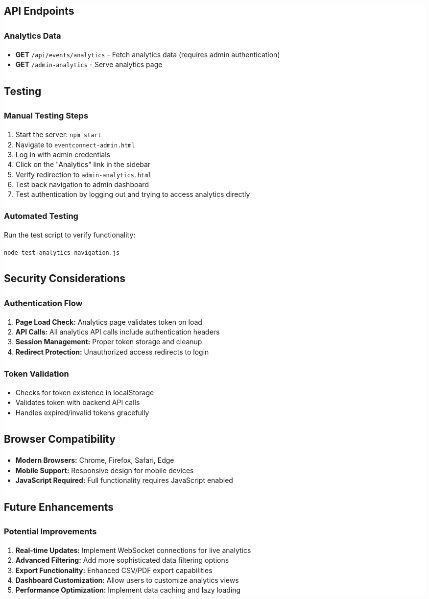## API Endpoints

### Analytics Data
- **GET** `/api/events/analytics` - Fetch analytics data (requires admin authentication)
- **GET** `/admin-analytics` - Serve analytics page

## Testing

### Manual Testing Steps
1. Start the server: `npm start`
2. Navigate to `eventconnect-admin.html`
3. Log in with admin credentials
4. Click on the "Analytics" link in the sidebar
5. Verify redirection to `admin-analytics.html`
6. Test back navigation to admin dashboard
7. Test authentication by logging out and trying to access analytics directly

### Automated Testing
Run the test script to verify functionality:
```bash
node test-analytics-navigation.js
```

## Security Considerations

### Authentication Flow
1. **Page Load Check:** Analytics page validates token on load
2. **API Calls:** All analytics API calls include authentication headers
3. **Session Management:** Proper token storage and cleanup
4. **Redirect Protection:** Unauthorized access redirects to login

### Token Validation
- Checks for token existence in localStorage
- Validates token with backend API calls
- Handles expired/invalid tokens gracefully

## Browser Compatibility
- **Modern Browsers:** Chrome, Firefox, Safari, Edge
- **Mobile Support:** Responsive design for mobile devices
- **JavaScript Required:** Full functionality requires JavaScript enabled

## Future Enhancements

### Potential Improvements
1. **Real-time Updates:** Implement WebSocket connections for live analytics
2. **Advanced Filtering:** Add more sophisticated data filtering options
3. **Export Functionality:** Enhanced CSV/PDF export capabilities
4. **Dashboard Customization:** Allow users to customize analytics views
5. **Performance Optimization:** Implement data caching and lazy loading

